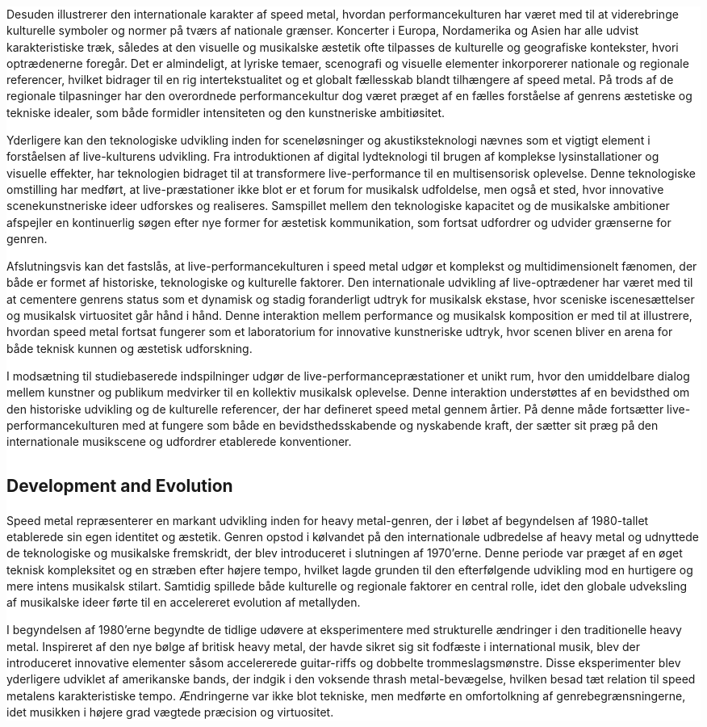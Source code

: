Desuden illustrerer den internationale karakter af speed metal, hvordan performancekulturen har
været med til at viderebringe kulturelle symboler og normer på tværs af nationale grænser. Koncerter
i Europa, Nordamerika og Asien har alle udvist karakteristiske træk, således at den visuelle og
musikalske æstetik ofte tilpasses de kulturelle og geografiske kontekster, hvori optrædenerne
foregår. Det er almindeligt, at lyriske temaer, scenografi og visuelle elementer inkorporerer
nationale og regionale referencer, hvilket bidrager til en rig intertekstualitet og et globalt
fællesskab blandt tilhængere af speed metal. På trods af de regionale tilpasninger har den
overordnede performancekultur dog været præget af en fælles forståelse af genrens æstetiske og
tekniske idealer, som både formidler intensiteten og den kunstneriske ambitiøsitet.

Yderligere kan den teknologiske udvikling inden for sceneløsninger og akustiksteknologi nævnes som
et vigtigt element i forståelsen af live-kulturens udvikling. Fra introduktionen af digital
lydteknologi til brugen af komplekse lysinstallationer og visuelle effekter, har teknologien
bidraget til at transformere live-performance til en multisensorisk oplevelse. Denne teknologiske
omstilling har medført, at live-præstationer ikke blot er et forum for musikalsk udfoldelse, men
også et sted, hvor innovative scenekunstneriske ideer udforskes og realiseres. Samspillet mellem den
teknologiske kapacitet og de musikalske ambitioner afspejler en kontinuerlig søgen efter nye former
for æstetisk kommunikation, som fortsat udfordrer og udvider grænserne for genren.

Afslutningsvis kan det fastslås, at live-performancekulturen i speed metal udgør et komplekst og
multidimensionelt fænomen, der både er formet af historiske, teknologiske og kulturelle faktorer.
Den internationale udvikling af live-optrædener har været med til at cementere genrens status som et
dynamisk og stadig foranderligt udtryk for musikalsk ekstase, hvor sceniske iscenesættelser og
musikalsk virtuositet går hånd i hånd. Denne interaktion mellem performance og musikalsk komposition
er med til at illustrere, hvordan speed metal fortsat fungerer som et laboratorium for innovative
kunstneriske udtryk, hvor scenen bliver en arena for både teknisk kunnen og æstetisk udforskning.

I modsætning til studiebaserede indspilninger udgør de live-performancepræstationer et unikt rum,
hvor den umiddelbare dialog mellem kunstner og publikum medvirker til en kollektiv musikalsk
oplevelse. Denne interaktion understøttes af en bevidsthed om den historiske udvikling og de
kulturelle referencer, der har defineret speed metal gennem årtier. På denne måde fortsætter
live-performancekulturen med at fungere som både en bevidsthedsskabende og nyskabende kraft, der
sætter sit præg på den internationale musikscene og udfordrer etablerede konventioner.

## Development and Evolution

Speed metal repræsenterer en markant udvikling inden for heavy metal-genren, der i løbet af
begyndelsen af 1980-tallet etablerede sin egen identitet og æstetik. Genren opstod i kølvandet på
den internationale udbredelse af heavy metal og udnyttede de teknologiske og musikalske fremskridt,
der blev introduceret i slutningen af 1970’erne. Denne periode var præget af en øget teknisk
kompleksitet og en stræben efter højere tempo, hvilket lagde grunden til den efterfølgende udvikling
mod en hurtigere og mere intens musikalsk stilart. Samtidig spillede både kulturelle og regionale
faktorer en central rolle, idet den globale udveksling af musikalske ideer førte til en accelereret
evolution af metallyden.

I begyndelsen af 1980’erne begyndte de tidlige udøvere at eksperimentere med strukturelle ændringer
i den traditionelle heavy metal. Inspireret af den nye bølge af britisk heavy metal, der havde
sikret sig sit fodfæste i international musik, blev der introduceret innovative elementer såsom
accelererede guitar-riffs og dobbelte trommeslagsmønstre. Disse eksperimenter blev yderligere
udviklet af amerikanske bands, der indgik i den voksende thrash metal-bevægelse, hvilken besad tæt
relation til speed metalens karakteristiske tempo. Ændringerne var ikke blot tekniske, men medførte
en omfortolkning af genrebegrænsningerne, idet musikken i højere grad vægtede præcision og
virtuositet.
